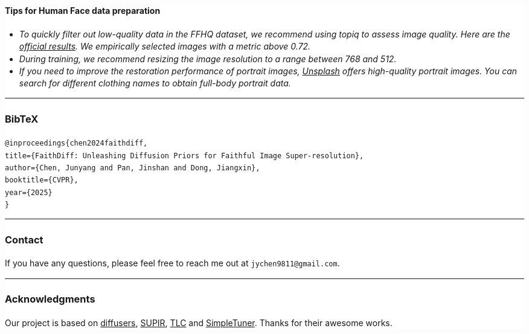 
#### Tips for Human Face data preparation
- *To quickly filter out low-quality data in the FFHQ dataset, we recommend using topiq to assess image quality. Here are the [official results](https://github.com/chaofengc/IQA-PyTorch/blob/a7f2be4363f3a4c765c6868239336f6eeba33c93/tests/FFHQ_score_topiq_nr-face.csv). We empirically selected images with a metric above 0.72.*
- *During training, we recommend resizing the image resolution to a range between 768 and 512.*
- *If you need to improve the restoration performance of portrait images, [Unsplash](https://unsplash.com/) offers high-quality portrait images. You can search for different clothing names to obtain full-body portrait data.*
---

### BibTeX
    @inproceedings{chen2024faithdiff,
    title={FaithDiff: Unleashing Diffusion Priors for Faithful Image Super-resolution},
    author={Chen, Junyang and Pan, Jinshan and Dong, Jiangxin},
    booktitle={CVPR},
    year={2025}
    }
---

### Contact
If you have any questions, please feel free to reach me out at `jychen9811@gmail.com`.

---

### Acknowledgments
Our project is based on [diffusers](https://github.com/huggingface/diffusers/tree/main), [SUPIR](https://github.com/Fanghua-Yu/SUPIR), [TLC](https://github.com/megvii-research/TLC) and [SimpleTuner](https://github.com/bghira/SimpleTuner/tree/main). Thanks for their awesome works.

